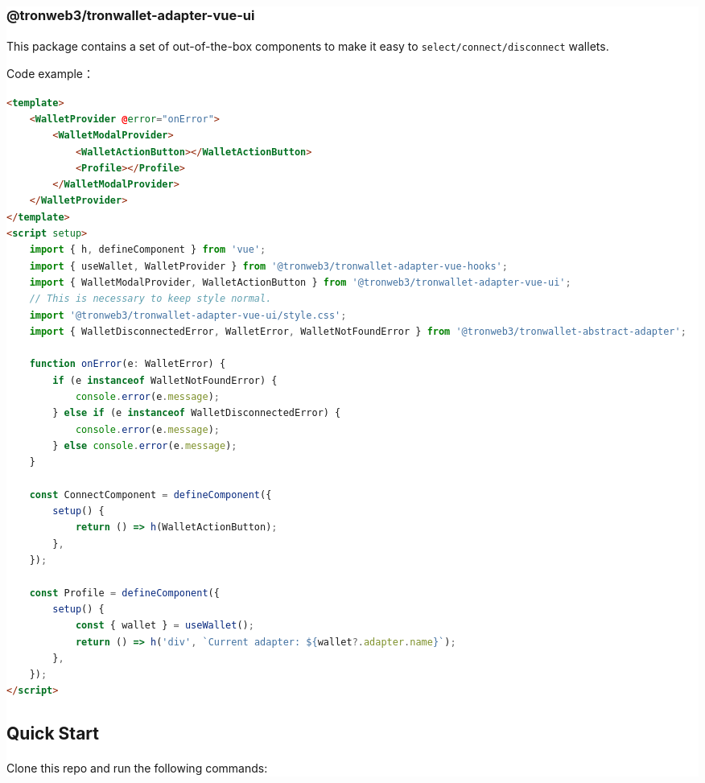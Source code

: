 ### @tronweb3/tronwallet-adapter-vue-ui

This package contains a set of out-of-the-box components to make it easy to `select/connect/disconnect` wallets.

Code example：

```html
<template>
    <WalletProvider @error="onError">
        <WalletModalProvider>
            <WalletActionButton></WalletActionButton>
            <Profile></Profile>
        </WalletModalProvider>
    </WalletProvider>
</template>
<script setup>
    import { h, defineComponent } from 'vue';
    import { useWallet, WalletProvider } from '@tronweb3/tronwallet-adapter-vue-hooks';
    import { WalletModalProvider, WalletActionButton } from '@tronweb3/tronwallet-adapter-vue-ui';
    // This is necessary to keep style normal.
    import '@tronweb3/tronwallet-adapter-vue-ui/style.css';
    import { WalletDisconnectedError, WalletError, WalletNotFoundError } from '@tronweb3/tronwallet-abstract-adapter';

    function onError(e: WalletError) {
        if (e instanceof WalletNotFoundError) {
            console.error(e.message);
        } else if (e instanceof WalletDisconnectedError) {
            console.error(e.message);
        } else console.error(e.message);
    }

    const ConnectComponent = defineComponent({
        setup() {
            return () => h(WalletActionButton);
        },
    });

    const Profile = defineComponent({
        setup() {
            const { wallet } = useWallet();
            return () => h('div', `Current adapter: ${wallet?.adapter.name}`);
        },
    });
</script>
```

## Quick Start

Clone this repo and run the following commands:
